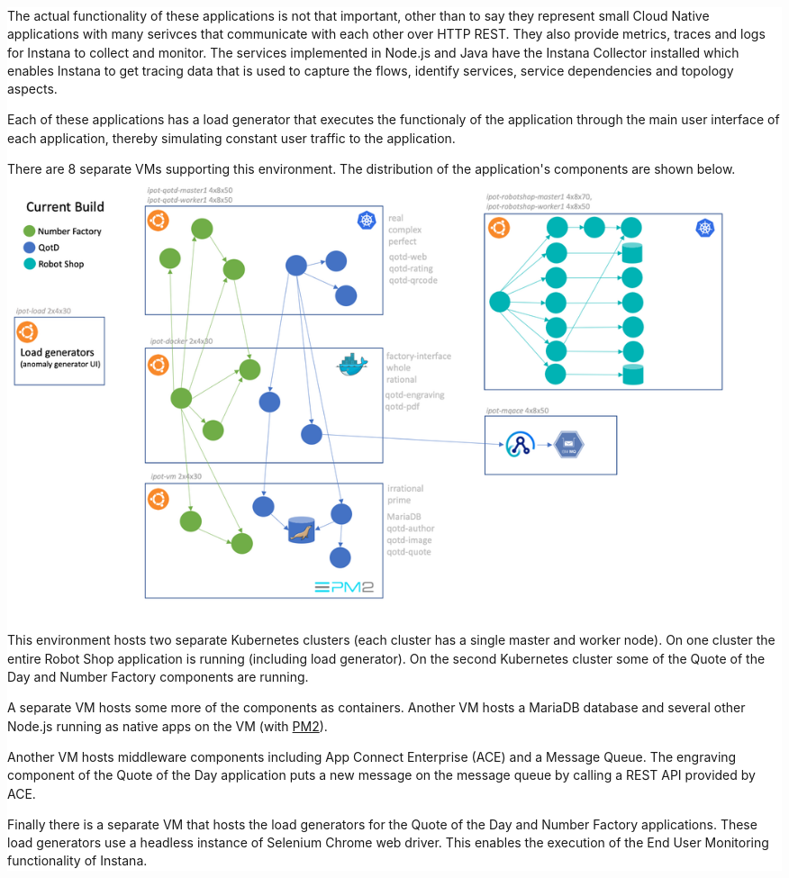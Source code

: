 The actual functionality of these applications is not that important, other than to say they represent small Cloud Native applications with many serivces that communicate with each other over HTTP REST.  They also provide metrics, traces and logs for Instana to collect and monitor.  The services implemented in Node.js and Java have the Instana Collector installed which enables Instana to get tracing data that is used to capture the flows, identify services, service dependencies and topology aspects.

Each of these applications has a load generator that executes the functionaly of the application through the main user interface of each application, thereby simulating constant user traffic to the application.  

There are 8 separate VMs supporting this environment.  The distribution of the application's components are shown below.
![app comp distribution](images/instana_pot.png)

This environment hosts two separate Kubernetes clusters (each cluster has a single master and worker node).  On one cluster the entire Robot Shop application is running (including load generator).  On the second Kubernetes cluster some of the Quote of the Day and Number Factory components are running.

A separate VM hosts some more of the components as containers.  Another VM hosts a MariaDB database and several other Node.js running as native apps on the VM (with [PM2](https://pm2.io)).  

Another VM hosts middleware components including App Connect Enterprise (ACE) and a Message Queue.  The engraving component of the Quote of the Day application puts a new message on the message queue by calling a REST API provided by ACE.  

Finally there is a separate VM that hosts the load generators for the Quote of the Day and Number Factory applications.  These load generators use a headless instance of Selenium Chrome web driver.  This enables the execution of the End User Monitoring functionality of Instana.
